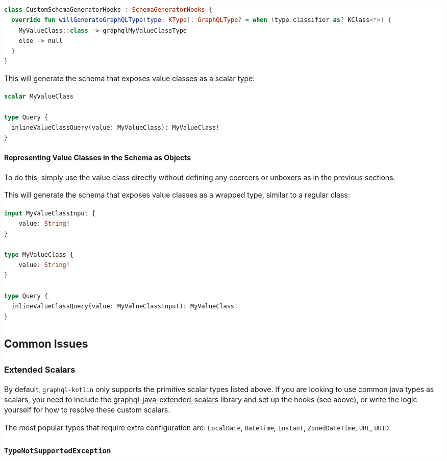 ```kotlin
class CustomSchemaGeneratorHooks : SchemaGeneratorHooks {
  override fun willGenerateGraphQLType(type: KType): GraphQLType? = when (type.classifier as? KClass<*>) {
    MyValueClass::class -> graphqlMyValueClassType
    else -> null
  }
}
```

This will generate the schema that exposes value classes as a scalar type:

```graphql
scalar MyValueClass

type Query {
  inlineValueClassQuery(value: MyValueClass): MyValueClass!
}
```

#### Representing Value Classes in the Schema as Objects

To do this, simply use the value class directly without defining any coercers or unboxers as in the previous sections.

This will generate the schema that exposes value classes as a wrapped type, similar to a regular class:

```graphql
input MyValueClassInput {
    value: String!
}

type MyValueClass {
    value: String!
}

type Query {
  inlineValueClassQuery(value: MyValueClassInput): MyValueClass!
}
```

## Common Issues

### Extended Scalars

By default, `graphql-kotlin` only supports the primitive scalar types listed above. If you are looking to use common java types as scalars, you need to include the [graphql-java-extended-scalars](https://github.com/graphql-java/graphql-java-extended-scalars) library and set up the hooks (see above), or write the logic yourself for how to resolve these custom scalars.

The most popular types that require extra configuration are: `LocalDate`, `DateTime`, `Instant`, `ZonedDateTime`, `URL`, `UUID`

### `TypeNotSupportedException`
